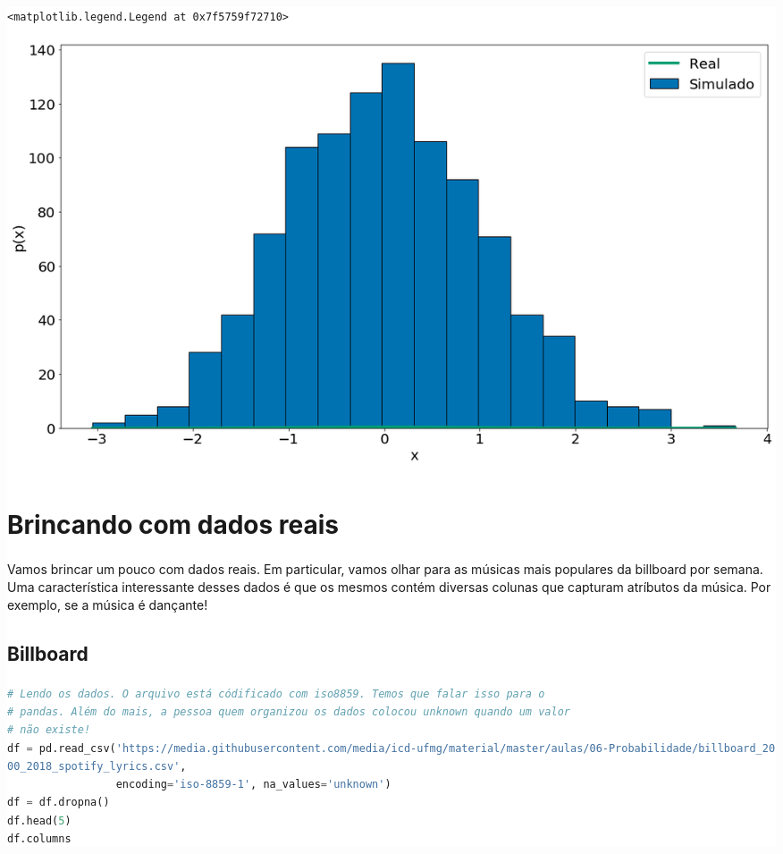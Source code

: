 


    <matplotlib.legend.Legend at 0x7f5759f72710>




![png](Aula06-Probabilidade_files/Aula06-Probabilidade_51_1.png)


# Brincando com dados reais

Vamos brincar um pouco com dados reais. Em particular, vamos olhar para as músicas mais populares da billboard por semana. Uma característica interessante desses dados é que os mesmos contém diversas colunas que capturam atríbutos da música. Por exemplo, se a música é dançante!

## Billboard


```python
# Lendo os dados. O arquivo está códificado com iso8859. Temos que falar isso para o
# pandas. Além do mais, a pessoa quem organizou os dados colocou unknown quando um valor
# não existe!
df = pd.read_csv('https://media.githubusercontent.com/media/icd-ufmg/material/master/aulas/06-Probabilidade/billboard_2000_2018_spotify_lyrics.csv',
                 encoding='iso-8859-1', na_values='unknown')
df = df.dropna()
df.head(5)
df.columns
```
